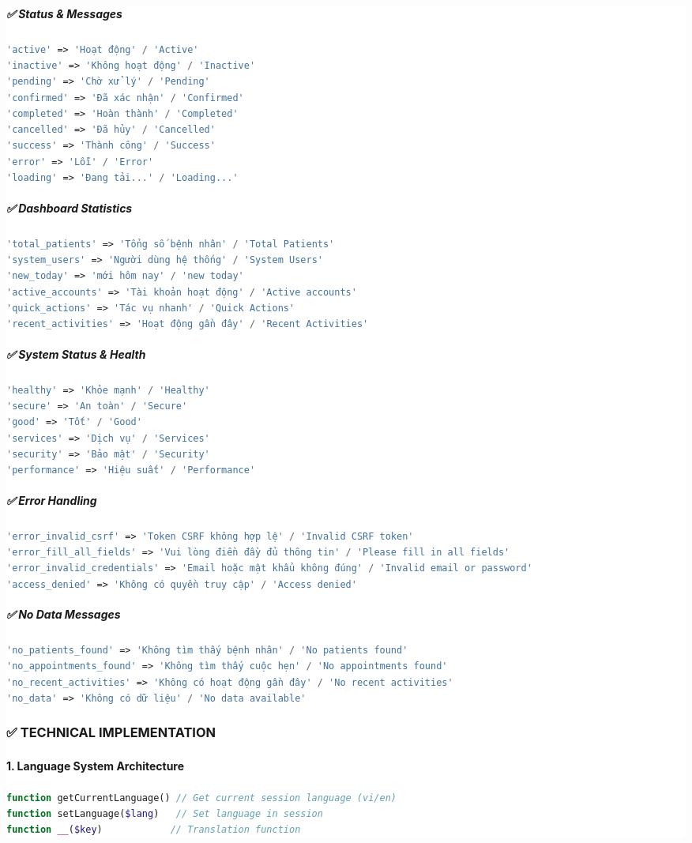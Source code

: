 ##### ✅ **Status & Messages**
```php
'active' => 'Hoạt động' / 'Active'
'inactive' => 'Không hoạt động' / 'Inactive'  
'pending' => 'Chờ xử lý' / 'Pending'
'confirmed' => 'Đã xác nhận' / 'Confirmed'
'completed' => 'Hoàn thành' / 'Completed'
'cancelled' => 'Đã hủy' / 'Cancelled'
'success' => 'Thành công' / 'Success'
'error' => 'Lỗi' / 'Error'
'loading' => 'Đang tải...' / 'Loading...'
```

##### ✅ **Dashboard Statistics**
```php
'total_patients' => 'Tổng số bệnh nhân' / 'Total Patients'
'system_users' => 'Người dùng hệ thống' / 'System Users'  
'new_today' => 'mới hôm nay' / 'new today'
'active_accounts' => 'Tài khoản hoạt động' / 'Active accounts'
'quick_actions' => 'Tác vụ nhanh' / 'Quick Actions'
'recent_activities' => 'Hoạt động gần đây' / 'Recent Activities'
```

##### ✅ **System Status & Health**  
```php
'healthy' => 'Khỏe mạnh' / 'Healthy'
'secure' => 'An toàn' / 'Secure'
'good' => 'Tốt' / 'Good'
'services' => 'Dịch vụ' / 'Services'
'security' => 'Bảo mật' / 'Security'  
'performance' => 'Hiệu suất' / 'Performance'
```

##### ✅ **Error Handling**
```php
'error_invalid_csrf' => 'Token CSRF không hợp lệ' / 'Invalid CSRF token'
'error_fill_all_fields' => 'Vui lòng điền đầy đủ thông tin' / 'Please fill in all fields'
'error_invalid_credentials' => 'Email hoặc mật khẩu không đúng' / 'Invalid email or password'
'access_denied' => 'Không có quyền truy cập' / 'Access denied'
```

##### ✅ **No Data Messages**
```php
'no_patients_found' => 'Không tìm thấy bệnh nhân' / 'No patients found'
'no_appointments_found' => 'Không tìm thấy cuộc hẹn' / 'No appointments found'  
'no_recent_activities' => 'Không có hoạt động gần đây' / 'No recent activities'
'no_data' => 'Không có dữ liệu' / 'No data available'
```

### ✅ TECHNICAL IMPLEMENTATION

#### 1. Language System Architecture
```php
function getCurrentLanguage() // Get current session language (vi/en)
function setLanguage($lang)   // Set language in session  
function __($key)            // Translation function
```
